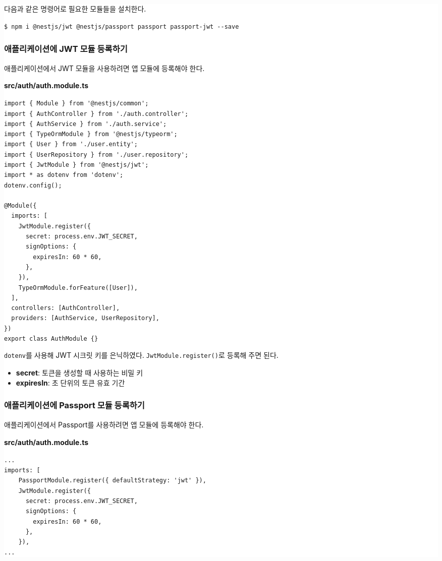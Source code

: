 
다음과 같은 명령어로 필요한 모듈들을 설치한다.

```
$ npm i @nestjs/jwt @nestjs/passport passport passport-jwt --save
```

### 애플리케이션에 JWT 모듈 등록하기

애플리케이션에서 JWT 모듈을 사용하려면 앱 모듈에 등록해야 한다.

**src/auth/auth.module.ts**
```
import { Module } from '@nestjs/common';
import { AuthController } from './auth.controller';
import { AuthService } from './auth.service';
import { TypeOrmModule } from '@nestjs/typeorm';
import { User } from './user.entity';
import { UserRepository } from './user.repository';
import { JwtModule } from '@nestjs/jwt';
import * as dotenv from 'dotenv';
dotenv.config();

@Module({
  imports: [
    JwtModule.register({
      secret: process.env.JWT_SECRET,
      signOptions: {
        expiresIn: 60 * 60,
      },
    }),
    TypeOrmModule.forFeature([User]),
  ],
  controllers: [AuthController],
  providers: [AuthService, UserRepository],
})
export class AuthModule {}
```

`dotenv`를 사용해 JWT 시크릿 키를 은닉하였다. `JwtModule.register()`로 등록해 주면 된다.

- **secret**: 토큰을 생성할 때 사용하는 비밀 키
- **expiresIn**: 초 단위의 토큰 유효 기간

### 애플리케이션에 Passport 모듈 등록하기

애플리케이션에서 Passport를 사용하려면 앱 모듈에 등록해야 한다.

**src/auth/auth.module.ts**
```
...
imports: [
    PassportModule.register({ defaultStrategy: 'jwt' }),
    JwtModule.register({
      secret: process.env.JWT_SECRET,
      signOptions: {
        expiresIn: 60 * 60,
      },
    }),
...
```
